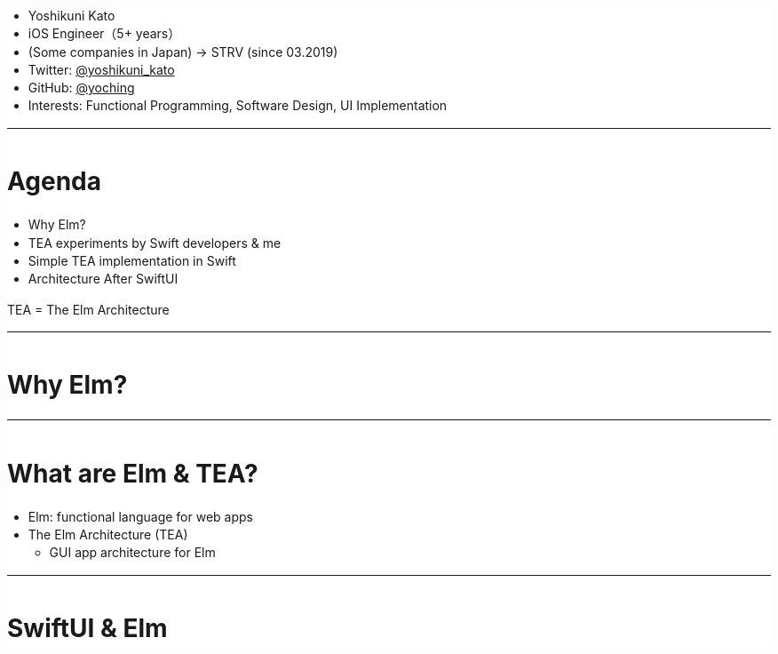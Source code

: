 - Yoshikuni Kato
- iOS Engineer（5+ years）
- (Some companies in Japan) -> STRV (since 03.2019)
- Twitter: [@yoshikuni_kato](https://twitter.com/yoshikuni_kato)
- GitHub: [@yoching](https://github.com/yoching)
- Interests: Functional Programming, Software Design, UI Implementation

---
# Agenda
- Why Elm?
- TEA experiments by Swift developers & me
- Simple TEA implementation in Swift
- Architecture After SwiftUI

TEA = The Elm Architecture

---
# Why Elm?

---
# What are Elm & TEA?
- Elm: functional language for web apps
- The Elm Architecture (TEA)
  - GUI app architecture for Elm

---
# SwiftUI & Elm
